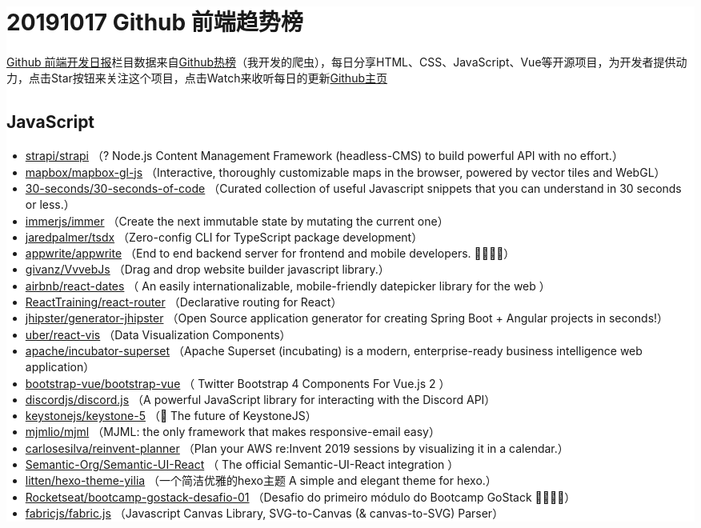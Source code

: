 # 20191017 Github 前端趋势榜

[Github 前端开发日报](http://caibaojian.com/c/news)栏目数据来自[Github热榜](http://news.caibaojian.com/)（我开发的爬虫），每日分享HTML、CSS、JavaScript、Vue等开源项目，为开发者提供动力，点击Star按钮来关注这个项目，点击Watch来收听每日的更新[Github主页](https://github.com/kujian/githubTrending)
## JavaScript

* [strapi/strapi](https://github.com/strapi/strapi) （? Node.js Content Management Framework (headless-CMS) to build powerful API with no effort.）
* [mapbox/mapbox-gl-js](https://github.com/mapbox/mapbox-gl-js) （Interactive, thoroughly customizable maps in the browser, powered by vector tiles and WebGL）
* [30-seconds/30-seconds-of-code](https://github.com/30-seconds/30-seconds-of-code) （Curated collection of useful Javascript snippets that you can understand in 30 seconds or less.）
* [immerjs/immer](https://github.com/immerjs/immer) （Create the next immutable state by mutating the current one）
* [jaredpalmer/tsdx](https://github.com/jaredpalmer/tsdx) （Zero-config CLI for TypeScript package development）
* [appwrite/appwrite](https://github.com/appwrite/appwrite) （End to end backend server for frontend and mobile developers. &#x1f469;‍&#x1f4bb;&#x1f468;‍&#x1f4bb;）
* [givanz/VvvebJs](https://github.com/givanz/VvvebJs) （Drag and drop website builder javascript library.）
* [airbnb/react-dates](https://github.com/airbnb/react-dates) （
        An easily internationalizable, mobile-friendly datepicker library for the web
      ）
* [ReactTraining/react-router](https://github.com/ReactTraining/react-router) （Declarative routing for React）
* [jhipster/generator-jhipster](https://github.com/jhipster/generator-jhipster) （Open Source application generator for creating Spring Boot + Angular projects in seconds!）
* [uber/react-vis](https://github.com/uber/react-vis) （Data Visualization Components）
* [apache/incubator-superset](https://github.com/apache/incubator-superset) （Apache Superset (incubating) is a modern, enterprise-ready business intelligence web application）
* [bootstrap-vue/bootstrap-vue](https://github.com/bootstrap-vue/bootstrap-vue) （
        Twitter Bootstrap 4 Components For Vue.js 2
      ）
* [discordjs/discord.js](https://github.com/discordjs/discord.js) （A powerful JavaScript library for interacting with the Discord API）
* [keystonejs/keystone-5](https://github.com/keystonejs/keystone-5) （&#x1f680; The future of KeystoneJS）
* [mjmlio/mjml](https://github.com/mjmlio/mjml) （MJML: the only framework that makes responsive-email easy）
* [carlosesilva/reinvent-planner](https://github.com/carlosesilva/reinvent-planner) （Plan your AWS re:Invent 2019 sessions by visualizing it in a calendar.）
* [Semantic-Org/Semantic-UI-React](https://github.com/Semantic-Org/Semantic-UI-React) （
        The official Semantic-UI-React integration
      ）
* [litten/hexo-theme-yilia](https://github.com/litten/hexo-theme-yilia) （一个简洁优雅的hexo主题 A simple and elegant theme for hexo.）
* [Rocketseat/bootcamp-gostack-desafio-01](https://github.com/Rocketseat/bootcamp-gostack-desafio-01) （Desafio do primeiro módulo do Bootcamp GoStack &#x1f680;&#x1f468;&#x1f3fb;‍&#x1f680;）
* [fabricjs/fabric.js](https://github.com/fabricjs/fabric.js) （Javascript Canvas Library, SVG-to-Canvas (&amp; canvas-to-SVG) Parser）
